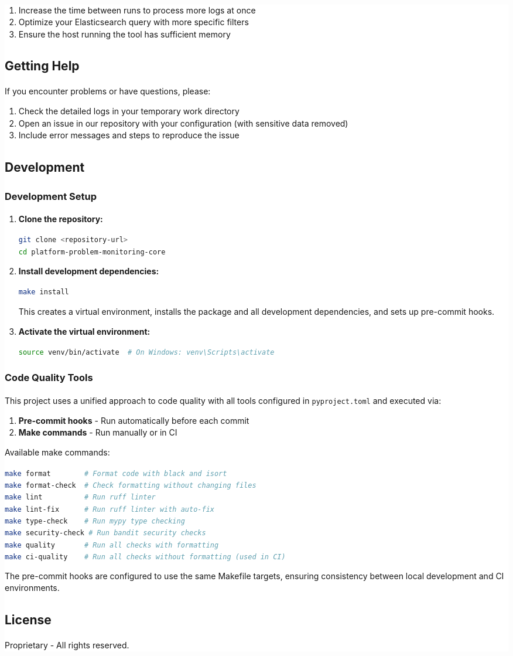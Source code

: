 1. Increase the time between runs to process more logs at once
2. Optimize your Elasticsearch query with more specific filters
3. Ensure the host running the tool has sufficient memory

## Getting Help

If you encounter problems or have questions, please:

1. Check the detailed logs in your temporary work directory
2. Open an issue in our repository with your configuration (with sensitive data removed)
3. Include error messages and steps to reproduce the issue

## Development

### Development Setup

1. **Clone the repository:**
   ```bash
   git clone <repository-url>
   cd platform-problem-monitoring-core
   ```

2. **Install development dependencies:**
   ```bash
   make install
   ```
   This creates a virtual environment, installs the package and all development dependencies, and sets up pre-commit hooks.

3. **Activate the virtual environment:**
   ```bash
   source venv/bin/activate  # On Windows: venv\Scripts\activate
   ```

### Code Quality Tools

This project uses a unified approach to code quality with all tools configured in `pyproject.toml` and executed via:

1. **Pre-commit hooks** - Run automatically before each commit
2. **Make commands** - Run manually or in CI

Available make commands:

```bash
make format        # Format code with black and isort
make format-check  # Check formatting without changing files
make lint          # Run ruff linter
make lint-fix      # Run ruff linter with auto-fix
make type-check    # Run mypy type checking
make security-check # Run bandit security checks
make quality       # Run all checks with formatting
make ci-quality    # Run all checks without formatting (used in CI)
```

The pre-commit hooks are configured to use the same Makefile targets, ensuring consistency between local development and CI environments.

## License

Proprietary - All rights reserved.
